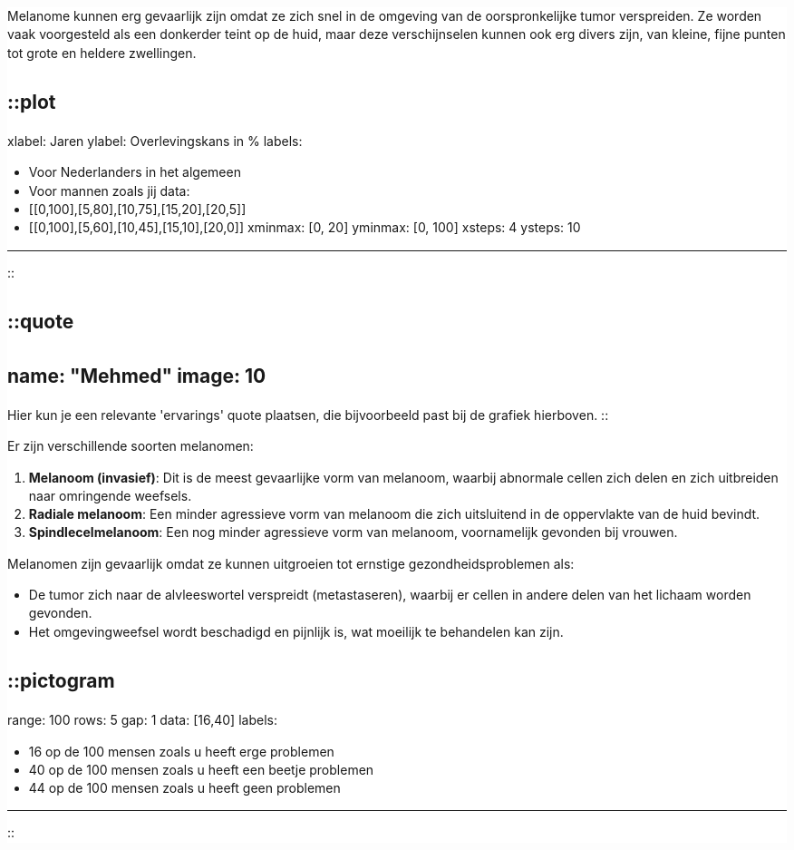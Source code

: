 Melanome kunnen erg gevaarlijk zijn omdat ze zich snel in de omgeving van de oorspronkelijke tumor verspreiden. Ze worden vaak voorgesteld als een donkerder teint op de huid, maar deze verschijnselen kunnen ook erg divers zijn, van kleine, fijne punten tot grote en heldere zwellingen.

::plot
---
xlabel: Jaren
ylabel: Overlevingskans in %
labels: 
  - Voor Nederlanders in het algemeen
  - Voor mannen zoals jij
data: 
  - [[0,100],[5,80],[10,75],[15,20],[20,5]]
  - [[0,100],[5,60],[10,45],[15,10],[20,0]]
xminmax: [0, 20]
yminmax: [0, 100]
xsteps: 4
ysteps: 10
---
::

::quote
---
name: "Mehmed"
image: 10
---
Hier kun je een relevante 'ervarings' quote plaatsen, die bijvoorbeeld past bij de grafiek hierboven.
::

Er zijn verschillende soorten melanomen:

1. **Melanoom (invasief)**: Dit is de meest gevaarlijke vorm van melanoom, waarbij abnormale cellen zich delen en zich uitbreiden naar omringende weefsels.
2. **Radiale melanoom**: Een minder agressieve vorm van melanoom die zich uitsluitend in de oppervlakte van de huid bevindt.
3. **Spindlecelmelanoom**: Een nog minder agressieve vorm van melanoom, voornamelijk gevonden bij vrouwen.

Melanomen zijn gevaarlijk omdat ze kunnen uitgroeien tot ernstige gezondheidsproblemen als:

*   De tumor zich naar de alvleeswortel verspreidt (metastaseren), waarbij er cellen in andere delen van het lichaam worden gevonden.
*   Het omgevingweefsel wordt beschadigd en pijnlijk is, wat moeilijk te behandelen kan zijn.

::pictogram
---
range: 100
rows: 5
gap: 1
data: [16,40]
labels:
  - 16 op de 100 mensen zoals u heeft erge problemen
  - 40 op de 100 mensen zoals u heeft een beetje problemen
  - 44 op de 100 mensen zoals u heeft geen problemen
---
::
